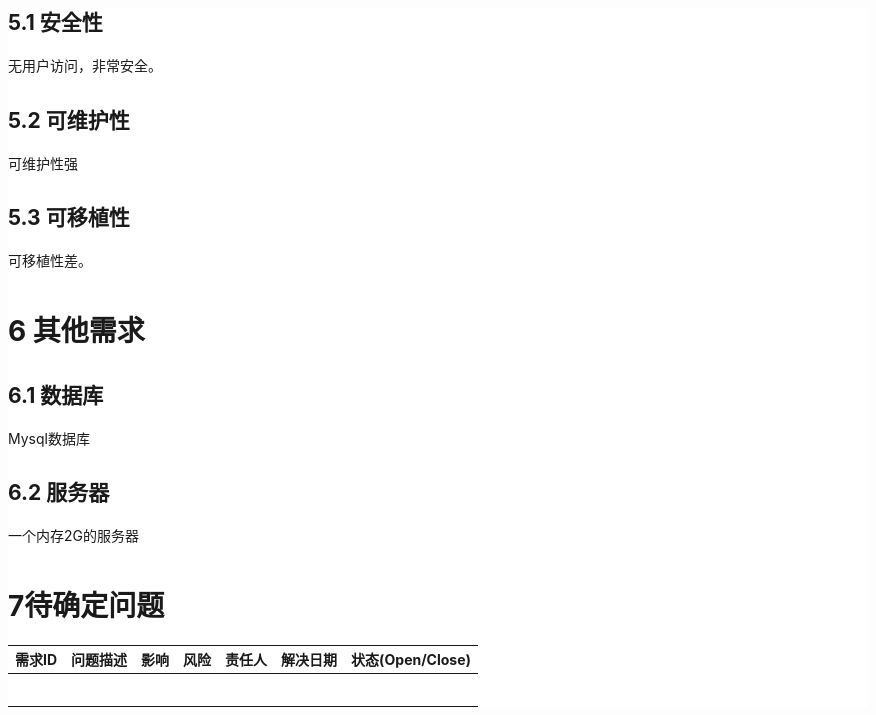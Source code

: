 ## 5.1 安全性

无用户访问，非常安全。

## 5.2 可维护性

可维护性强

## 5.3 可移植性

可移植性差。



# 6 其他需求

## 6.1 数据库

Mysql数据库

## 6.2 服务器

一个内存2G的服务器



# 7待确定问题

| 需求ID | 问题描述 | 影响 | 风险 | 责任人 | 解决日期 | 状态(Open/Close) |
| ------ | -------- | ---- | ---- | ------ | -------- | ---------------- |
|        |          |      |      |        |          |                  |
|        |          |      |      |        |          |                  |
|        |          |      |      |        |          |                  |
|        |          |      |      |        |          |                  |
|        |          |      |      |        |          |                  |
|        |          |      |      |        |          |                  |